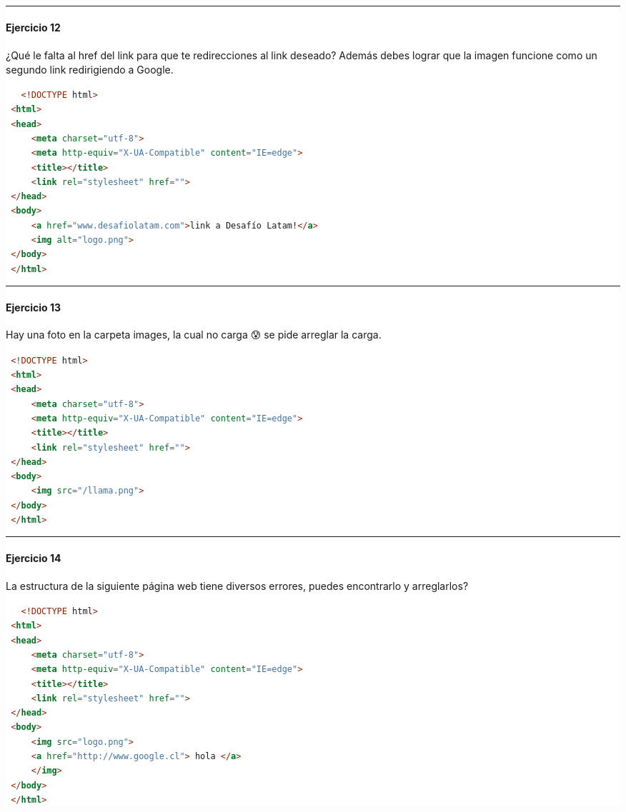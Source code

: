 ***
 
#### Ejercicio 12
¿Qué le falta al href del link para que te redirecciones al link deseado?
Además debes lograr que la imagen funcione como un segundo link redirigiendo a Google.

~~~html
   <!DOCTYPE html>
 <html>
 <head>
     <meta charset="utf-8">
     <meta http-equiv="X-UA-Compatible" content="IE=edge">
     <title></title>
     <link rel="stylesheet" href="">
 </head>
 <body>
     <a href="www.desafiolatam.com">link a Desafío Latam!</a>
     <img alt="logo.png">
 </body>
 </html>
~~~

***
#### Ejercicio 13
Hay una foto en la carpeta images, la cual no carga :cold_sweat: se pide arreglar la carga.

~~~html
 <!DOCTYPE html>
 <html>
 <head>
     <meta charset="utf-8">
     <meta http-equiv="X-UA-Compatible" content="IE=edge">
     <title></title>
     <link rel="stylesheet" href="">
 </head>
 <body>
     <img src="/llama.png">
 </body>
 </html>
~~~ 

***
#### Ejercicio 14

La estructura de la siguiente página web tiene diversos errores, puedes encontrarlo y arreglarlos?

~~~html
   <!DOCTYPE html>
 <html>
 <head>
     <meta charset="utf-8">
     <meta http-equiv="X-UA-Compatible" content="IE=edge">
     <title></title>
     <link rel="stylesheet" href="">
 </head>
 <body>
     <img src="logo.png">
     <a href="http://www.google.cl"> hola </a>
     </img>
 </body>
 </html>
~~~
